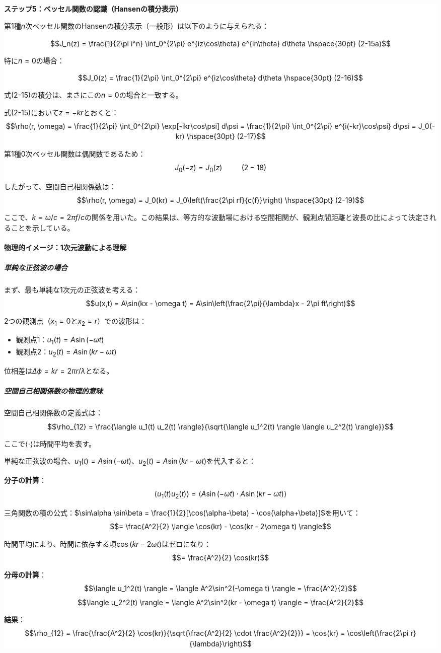 **ステップ5：ベッセル関数の認識（Hansenの積分表示）**

第1種$n$次ベッセル関数のHansenの積分表示（一般形）は以下のように与えられる：

$$J_n(z) = \frac{1}{2\pi i^n} \int_0^{2\pi} e^{iz\cos\theta} e^{in\theta} d\theta \hspace{30pt} (2-15a)$$

特に$n = 0$の場合：

$$J_0(z) = \frac{1}{2\pi} \int_0^{2\pi} e^{iz\cos\theta} d\theta \hspace{30pt} (2-16)$$

式(2-15)の積分は、まさにこの$n = 0$の場合と一致する。

式(2-15)において$z = -kr$とおくと：
$$\rho(r, \omega) = \frac{1}{2\pi} \int_0^{2\pi} \exp[-ikr\cos\psi] d\psi = \frac{1}{2\pi} \int_0^{2\pi} e^{i(-kr)\cos\psi} d\psi = J_0(-kr) \hspace{30pt} (2-17)$$

第1種0次ベッセル関数は偶関数であるため：
$$J_0(-z) = J_0(z) \hspace{30pt} (2-18)$$

したがって、空間自己相関係数は：
$$\rho(r, \omega) = J_0(kr) = J_0\left(\frac{2\pi rf}{c(f)}\right) \hspace{30pt} (2-19)$$

ここで、$k = \omega/c = 2\pi f/c$の関係を用いた。この結果は、等方的な波動場における空間相関が、観測点間距離と波長の比によって決定されることを示している。

#### 物理的イメージ：1次元波動による理解

##### 単純な正弦波の場合
まず、最も単純な1次元の正弦波を考える：
$$u(x,t) = A\sin(kx - \omega t) = A\sin\left(\frac{2\pi}{\lambda}x - 2\pi ft\right)$$

2つの観測点（$x_1 = 0$と$x_2 = r$）での波形は：
- 観測点1：$u_1(t) = A\sin(-\omega t)$
- 観測点2：$u_2(t) = A\sin(kr - \omega t)$

位相差は$\Delta\phi = kr = 2\pi r/\lambda$となる。

##### 空間自己相関係数の物理的意味
空間自己相関係数の定義式は：
$$\rho_{12} = \frac{\langle u_1(t) u_2(t) \rangle}{\sqrt{\langle u_1^2(t) \rangle \langle u_2^2(t) \rangle}}$$

ここで$\langle \cdot \rangle$は時間平均を表す。

単純な正弦波の場合、$u_1(t) = A\sin(-\omega t)$、$u_2(t) = A\sin(kr - \omega t)$を代入すると：

**分子の計算**：
$$\langle u_1(t) u_2(t) \rangle = \langle A\sin(-\omega t) \cdot A\sin(kr - \omega t) \rangle$$

三角関数の積の公式：$\sin\alpha \sin\beta = \frac{1}{2}[\cos(\alpha-\beta) - \cos(\alpha+\beta)]$を用いて：
$$= \frac{A^2}{2} \langle \cos(kr) - \cos(kr - 2\omega t) \rangle$$

時間平均により、時間に依存する項$\cos(kr - 2\omega t)$はゼロになり：
$$= \frac{A^2}{2} \cos(kr)$$

**分母の計算**：
$$\langle u_1^2(t) \rangle = \langle A^2\sin^2(-\omega t) \rangle = \frac{A^2}{2}$$
$$\langle u_2^2(t) \rangle = \langle A^2\sin^2(kr - \omega t) \rangle = \frac{A^2}{2}$$

**結果**：
$$\rho_{12} = \frac{\frac{A^2}{2} \cos(kr)}{\sqrt{\frac{A^2}{2} \cdot \frac{A^2}{2}}} = \cos(kr) = \cos\left(\frac{2\pi r}{\lambda}\right)$$
